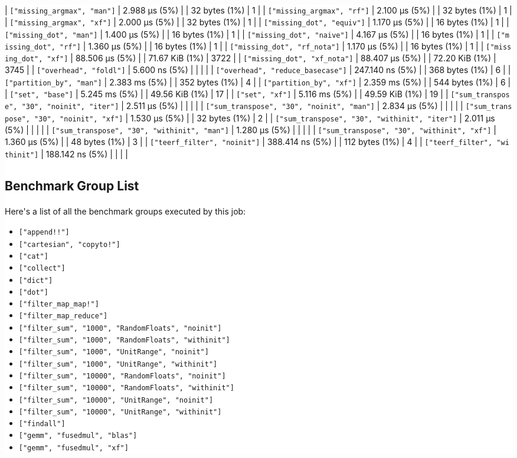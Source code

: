 | `["missing_argmax", "man"]`                                    |   2.988 μs (5%) |         |   32 bytes (1%) |           1 |
| `["missing_argmax", "rf"]`                                     |   2.100 μs (5%) |         |   32 bytes (1%) |           1 |
| `["missing_argmax", "xf"]`                                     |   2.000 μs (5%) |         |   32 bytes (1%) |           1 |
| `["missing_dot", "equiv"]`                                     |   1.170 μs (5%) |         |   16 bytes (1%) |           1 |
| `["missing_dot", "man"]`                                       |   1.400 μs (5%) |         |   16 bytes (1%) |           1 |
| `["missing_dot", "naive"]`                                     |   4.167 μs (5%) |         |   16 bytes (1%) |           1 |
| `["missing_dot", "rf"]`                                        |   1.360 μs (5%) |         |   16 bytes (1%) |           1 |
| `["missing_dot", "rf_nota"]`                                   |   1.170 μs (5%) |         |   16 bytes (1%) |           1 |
| `["missing_dot", "xf"]`                                        |  88.506 μs (5%) |         |  71.67 KiB (1%) |        3722 |
| `["missing_dot", "xf_nota"]`                                   |  88.407 μs (5%) |         |  72.20 KiB (1%) |        3745 |
| `["overhead", "foldl"]`                                        |   5.600 ns (5%) |         |                 |             |
| `["overhead", "reduce_basecase"]`                              | 247.140 ns (5%) |         |  368 bytes (1%) |           6 |
| `["partition_by", "man"]`                                      |   2.383 ms (5%) |         |  352 bytes (1%) |           4 |
| `["partition_by", "xf"]`                                       |   2.359 ms (5%) |         |  544 bytes (1%) |           6 |
| `["set", "base"]`                                              |   5.245 ms (5%) |         |  49.56 KiB (1%) |          17 |
| `["set", "xf"]`                                                |   5.116 ms (5%) |         |  49.59 KiB (1%) |          19 |
| `["sum_transpose", "30", "noinit", "iter"]`                    |   2.511 μs (5%) |         |                 |             |
| `["sum_transpose", "30", "noinit", "man"]`                     |   2.834 μs (5%) |         |                 |             |
| `["sum_transpose", "30", "noinit", "xf"]`                      |   1.530 μs (5%) |         |   32 bytes (1%) |           2 |
| `["sum_transpose", "30", "withinit", "iter"]`                  |   2.011 μs (5%) |         |                 |             |
| `["sum_transpose", "30", "withinit", "man"]`                   |   1.280 μs (5%) |         |                 |             |
| `["sum_transpose", "30", "withinit", "xf"]`                    |   1.360 μs (5%) |         |   48 bytes (1%) |           3 |
| `["teerf_filter", "noinit"]`                                   | 388.414 ns (5%) |         |  112 bytes (1%) |           4 |
| `["teerf_filter", "withinit"]`                                 | 188.142 ns (5%) |         |                 |             |

## Benchmark Group List
Here's a list of all the benchmark groups executed by this job:

- `["append!!"]`
- `["cartesian", "copyto!"]`
- `["cat"]`
- `["collect"]`
- `["dict"]`
- `["dot"]`
- `["filter_map_map!"]`
- `["filter_map_reduce"]`
- `["filter_sum", "1000", "RandomFloats", "noinit"]`
- `["filter_sum", "1000", "RandomFloats", "withinit"]`
- `["filter_sum", "1000", "UnitRange", "noinit"]`
- `["filter_sum", "1000", "UnitRange", "withinit"]`
- `["filter_sum", "10000", "RandomFloats", "noinit"]`
- `["filter_sum", "10000", "RandomFloats", "withinit"]`
- `["filter_sum", "10000", "UnitRange", "noinit"]`
- `["filter_sum", "10000", "UnitRange", "withinit"]`
- `["findall"]`
- `["gemm", "fusedmul", "blas"]`
- `["gemm", "fusedmul", "xf"]`